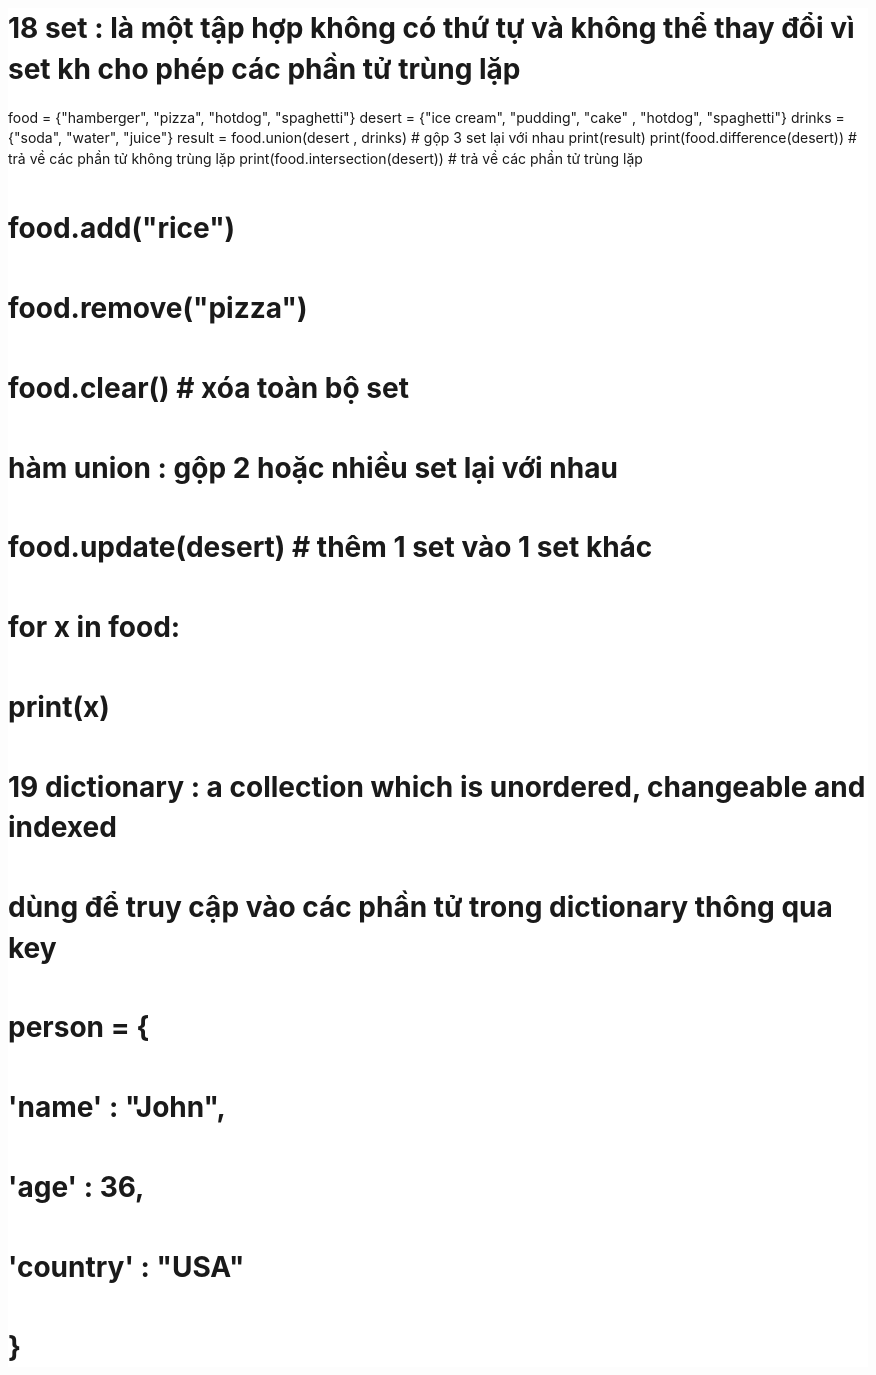 # 18 set : là một tập hợp không có thứ tự và không thể thay đổi vì set kh cho phép các phần tử trùng lặp

food = {"hamberger", "pizza", "hotdog", "spaghetti"}
desert = {"ice cream", "pudding", "cake" , "hotdog", "spaghetti"}
drinks = {"soda", "water", "juice"}
result = food.union(desert , drinks) # gộp 3 set lại với nhau
print(result)
print(food.difference(desert)) # trả về các phần tử không trùng lặp
print(food.intersection(desert)) # trả về các phần tử trùng lặp

# food.add("rice")
# food.remove("pizza")
# food.clear() # xóa toàn bộ set
# hàm union : gộp 2 hoặc nhiều set lại với nhau
# food.update(desert) # thêm 1 set vào 1 set khác
# for x in food: 
#     print(x)

# 19 dictionary : a collection which is unordered, changeable and indexed
# dùng để truy cập vào các phần tử trong dictionary thông qua key
# person = {
#     'name' : "John",
#     'age' : 36,
#     'country' : "USA" 
# }
